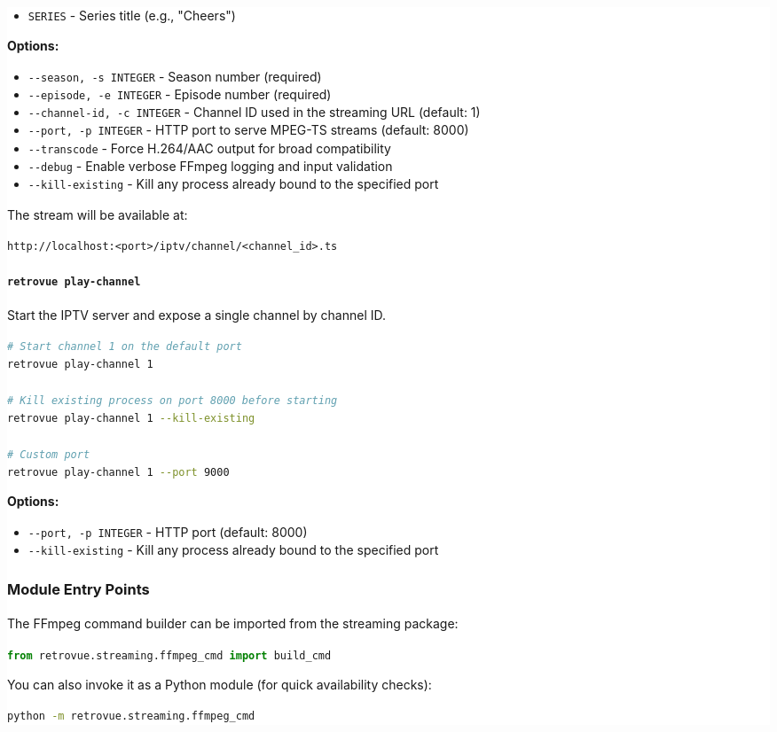 - `SERIES` - Series title (e.g., "Cheers")

**Options:**

- `--season, -s INTEGER` - Season number (required)
- `--episode, -e INTEGER` - Episode number (required)
- `--channel-id, -c INTEGER` - Channel ID used in the streaming URL (default: 1)
- `--port, -p INTEGER` - HTTP port to serve MPEG-TS streams (default: 8000)
- `--transcode` - Force H.264/AAC output for broad compatibility
- `--debug` - Enable verbose FFmpeg logging and input validation
- `--kill-existing` - Kill any process already bound to the specified port

The stream will be available at:

```
http://localhost:<port>/iptv/channel/<channel_id>.ts
```

#### `retrovue play-channel`

Start the IPTV server and expose a single channel by channel ID.

```bash
# Start channel 1 on the default port
retrovue play-channel 1

# Kill existing process on port 8000 before starting
retrovue play-channel 1 --kill-existing

# Custom port
retrovue play-channel 1 --port 9000
```

**Options:**

- `--port, -p INTEGER` - HTTP port (default: 8000)
- `--kill-existing` - Kill any process already bound to the specified port

### Module Entry Points

The FFmpeg command builder can be imported from the streaming package:

```python
from retrovue.streaming.ffmpeg_cmd import build_cmd
```

You can also invoke it as a Python module (for quick availability checks):

```bash
python -m retrovue.streaming.ffmpeg_cmd
```
